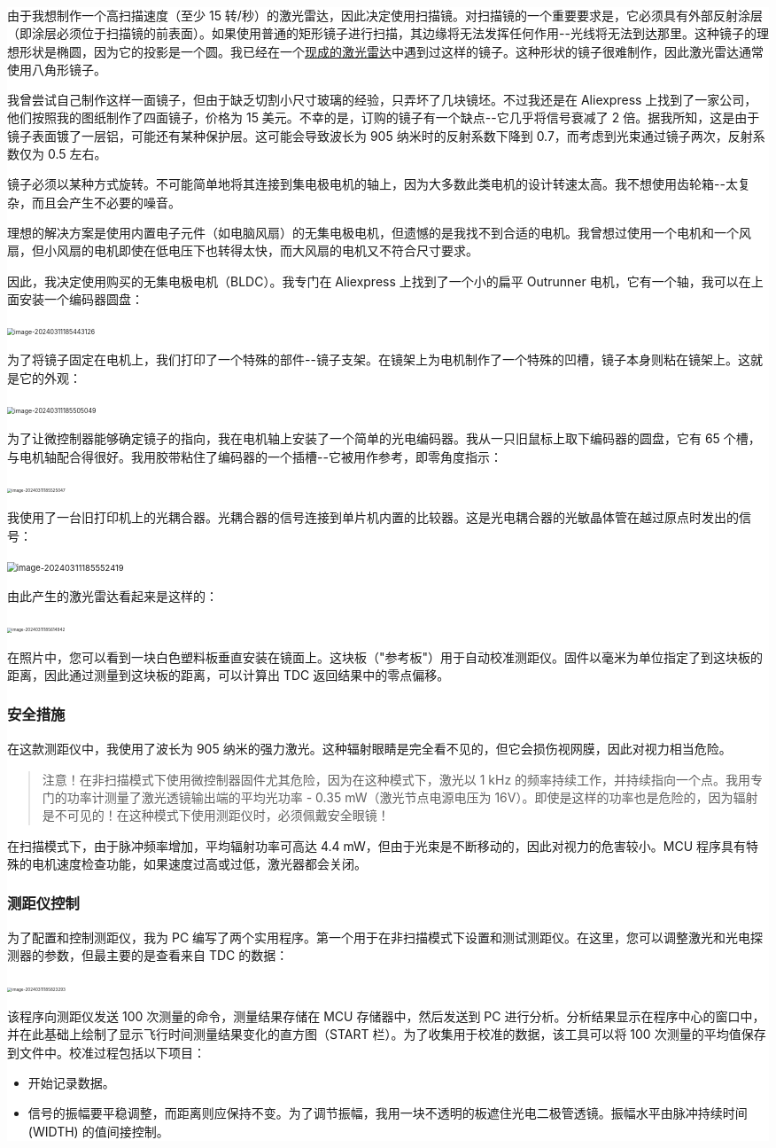 由于我想制作一个高扫描速度（至少 15 转/秒）的激光雷达，因此决定使用扫描镜。对扫描镜的一个重要要求是，它必须具有外部反射涂层（即涂层必须位于扫描镜的前表面）。如果使用普通的矩形镜子进行扫描，其边缘将无法发挥任何作用--光线将无法到达那里。这种镜子的理想形状是椭圆，因为它的投影是一个圆。我已经在一个[现成的激光雷达](https://habr.com/ru/post/396357/)中遇到过这样的镜子。这种形状的镜子很难制作，因此激光雷达通常使用八角形镜子。

我曾尝试自己制作这样一面镜子，但由于缺乏切割小尺寸玻璃的经验，只弄坏了几块镜坯。不过我还是在 Aliexpress 上找到了一家公司，他们按照我的图纸制作了四面镜子，价格为 15 美元。不幸的是，订购的镜子有一个缺点--它几乎将信号衰减了 2 倍。据我所知，这是由于镜子表面镀了一层铝，可能还有某种保护层。这可能会导致波长为 905 纳米时的反射系数下降到 0.7，而考虑到光束通过镜子两次，反射系数仅为 0.5 左右。

镜子必须以某种方式旋转。不可能简单地将其连接到集电极电机的轴上，因为大多数此类电机的设计转速太高。我不想使用齿轮箱--太复杂，而且会产生不必要的噪音。

理想的解决方案是使用内置电子元件（如电脑风扇）的无集电极电机，但遗憾的是我找不到合适的电机。我曾想过使用一个电机和一个风扇，但小风扇的电机即使在低电压下也转得太快，而大风扇的电机又不符合尺寸要求。

因此，我决定使用购买的无集电极电机（BLDC）。我专门在 Aliexpress 上找到了一个小的扁平 Outrunner 电机，它有一个轴，我可以在上面安装一个编码器圆盘：

<img src="https://pic-bed-1316053657.cos.ap-nanjing.myqcloud.com/img/image-20240311185443126.png" alt="image-20240311185443126" style="zoom:50%;" />

为了将镜子固定在电机上，我们打印了一个特殊的部件--镜子支架。在镜架上为电机制作了一个特殊的凹槽，镜子本身则粘在镜架上。这就是它的外观：

<img src="https://pic-bed-1316053657.cos.ap-nanjing.myqcloud.com/img/image-20240311185505049.png" alt="image-20240311185505049" style="zoom:50%;" />

为了让微控制器能够确定镜子的指向，我在电机轴上安装了一个简单的光电编码器。我从一只旧鼠标上取下编码器的圆盘，它有 65 个槽，与电机轴配合得很好。我用胶带粘住了编码器的一个插槽--它被用作参考，即零角度指示：

<img src="https://pic-bed-1316053657.cos.ap-nanjing.myqcloud.com/img/image-20240311185525047.png" alt="image-20240311185525047" style="zoom:33%;" />

我使用了一台旧打印机上的光耦合器。光耦合器的信号连接到单片机内置的比较器。这是光电耦合器的光敏晶体管在越过原点时发出的信号：

<img src="https://pic-bed-1316053657.cos.ap-nanjing.myqcloud.com/img/image-20240311185552419.png" alt="image-20240311185552419" style="zoom: 67%;" />

由此产生的激光雷达看起来是这样的：

<img src="https://pic-bed-1316053657.cos.ap-nanjing.myqcloud.com/img/image-20240311185614942.png" alt="image-20240311185614942" style="zoom:33%;" />

在照片中，您可以看到一块白色塑料板垂直安装在镜面上。这块板（"参考板"）用于自动校准测距仪。固件以毫米为单位指定了到这块板的距离，因此通过测量到这块板的距离，可以计算出 TDC 返回结果中的零点偏移。

### 安全措施

在这款测距仪中，我使用了波长为 905 纳米的强力激光。这种辐射眼睛是完全看不见的，但它会损伤视网膜，因此对视力相当危险。

> 注意！在非扫描模式下使用微控制器固件尤其危险，因为在这种模式下，激光以 1 kHz 的频率持续工作，并持续指向一个点。我用专门的功率计测量了激光透镜输出端的平均光功率 - 0.35 mW（激光节点电源电压为 16V）。即使是这样的功率也是危险的，因为辐射是不可见的！在这种模式下使用测距仪时，必须佩戴安全眼镜！

在扫描模式下，由于脉冲频率增加，平均辐射功率可高达 4.4 mW，但由于光束是不断移动的，因此对视力的危害较小。MCU 程序具有特殊的电机速度检查功能，如果速度过高或过低，激光器都会关闭。

### 测距仪控制

为了配置和控制测距仪，我为 PC 编写了两个实用程序。第一个用于在非扫描模式下设置和测试测距仪。在这里，您可以调整激光和光电探测器的参数，但最主要的是查看来自 TDC 的数据：

<img src="https://pic-bed-1316053657.cos.ap-nanjing.myqcloud.com/img/image-20240311185823293.png" alt="image-20240311185823293" style="zoom: 33%;" />

该程序向测距仪发送 100 次测量的命令，测量结果存储在 MCU 存储器中，然后发送到 PC 进行分析。分析结果显示在程序中心的窗口中，并在此基础上绘制了显示飞行时间测量结果变化的直方图（START 栏）。为了收集用于校准的数据，该工具可以将 100 次测量的平均值保存到文件中。校准过程包括以下项目：

* 开始记录数据。

* 信号的振幅要平稳调整，而距离则应保持不变。为了调节振幅，我用一块不透明的板遮住光电二极管透镜。振幅水平由脉冲持续时间 (WIDTH) 的值间接控制。
